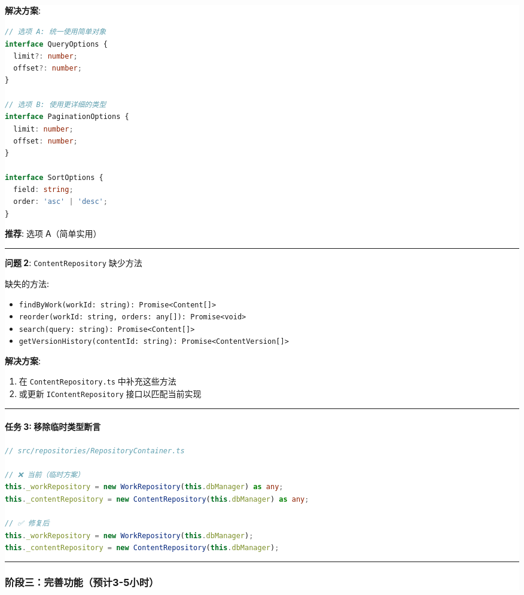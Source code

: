 **解决方案**:
```typescript
// 选项 A: 统一使用简单对象
interface QueryOptions {
  limit?: number;
  offset?: number;
}

// 选项 B: 使用更详细的类型
interface PaginationOptions {
  limit: number;
  offset: number;
}

interface SortOptions {
  field: string;
  order: 'asc' | 'desc';
}
```

**推荐**: 选项 A（简单实用）

---

**问题 2**: `ContentRepository` 缺少方法

缺失的方法:
- `findByWork(workId: string): Promise<Content[]>`
- `reorder(workId: string, orders: any[]): Promise<void>`
- `search(query: string): Promise<Content[]>`
- `getVersionHistory(contentId: string): Promise<ContentVersion[]>`

**解决方案**:
1. 在 `ContentRepository.ts` 中补充这些方法
2. 或更新 `IContentRepository` 接口以匹配当前实现

---

#### 任务 3: 移除临时类型断言

```typescript
// src/repositories/RepositoryContainer.ts

// ❌ 当前（临时方案）
this._workRepository = new WorkRepository(this.dbManager) as any;
this._contentRepository = new ContentRepository(this.dbManager) as any;

// ✅ 修复后
this._workRepository = new WorkRepository(this.dbManager);
this._contentRepository = new ContentRepository(this.dbManager);
```

---

### 阶段三：完善功能（预计3-5小时）
